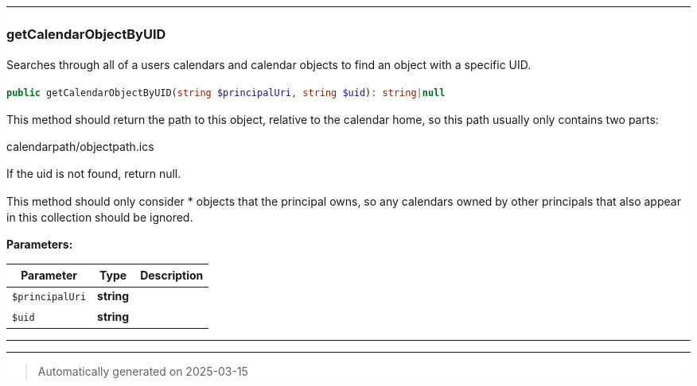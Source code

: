 



***

### getCalendarObjectByUID

Searches through all of a users calendars and calendar objects to find
an object with a specific UID.

```php
public getCalendarObjectByUID(string $principalUri, string $uid): string|null
```

This method should return the path to this object, relative to the
calendar home, so this path usually only contains two parts:

calendarpath/objectpath.ics

If the uid is not found, return null.

This method should only consider * objects that the principal owns, so
any calendars owned by other principals that also appear in this
collection should be ignored.






**Parameters:**

| Parameter | Type | Description |
|-----------|------|-------------|
| `$principalUri` | **string** |  |
| `$uid` | **string** |  |





***


***
> Automatically generated on 2025-03-15
